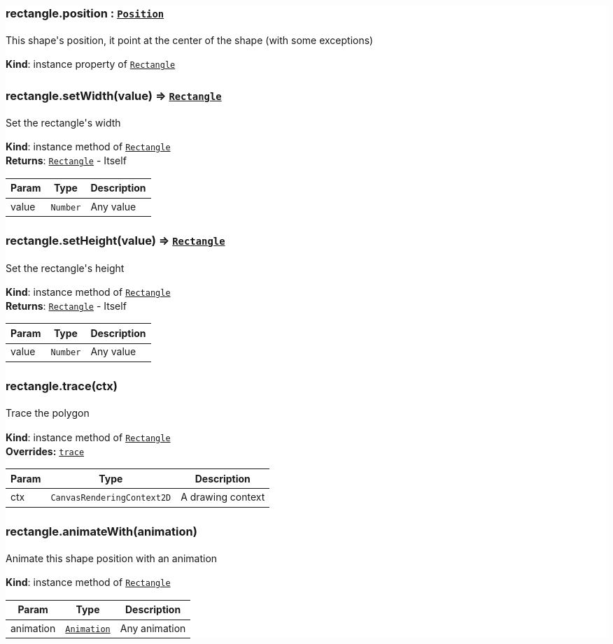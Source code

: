 <a name="Shape+position"></a>

### rectangle.position : <code>[Position](#Position)</code>
This shape's position, it point at the center of the shape (with some exceptions)

**Kind**: instance property of <code>[Rectangle](#Rectangle)</code>  
<a name="Rectangle+setWidth"></a>

### rectangle.setWidth(value) ⇒ <code>[Rectangle](#Rectangle)</code>
Set the rectangle's width

**Kind**: instance method of <code>[Rectangle](#Rectangle)</code>  
**Returns**: <code>[Rectangle](#Rectangle)</code> - Itself  

| Param | Type | Description |
| --- | --- | --- |
| value | <code>Number</code> | Any value |

<a name="Rectangle+setHeight"></a>

### rectangle.setHeight(value) ⇒ <code>[Rectangle](#Rectangle)</code>
Set the rectangle's height

**Kind**: instance method of <code>[Rectangle](#Rectangle)</code>  
**Returns**: <code>[Rectangle](#Rectangle)</code> - Itself  

| Param | Type | Description |
| --- | --- | --- |
| value | <code>Number</code> | Any value |

<a name="Polygon+trace"></a>

### rectangle.trace(ctx)
Trace the polygon

**Kind**: instance method of <code>[Rectangle](#Rectangle)</code>  
**Overrides:** <code>[trace](#Polygon+trace)</code>  

| Param | Type | Description |
| --- | --- | --- |
| ctx | <code>CanvasRenderingContext2D</code> | A drawing context |

<a name="Shape+animateWith"></a>

### rectangle.animateWith(animation)
Animate this shape position with an animation

**Kind**: instance method of <code>[Rectangle](#Rectangle)</code>  

| Param | Type | Description |
| --- | --- | --- |
| animation | <code>[Animation](#Animation)</code> | Any animation |
